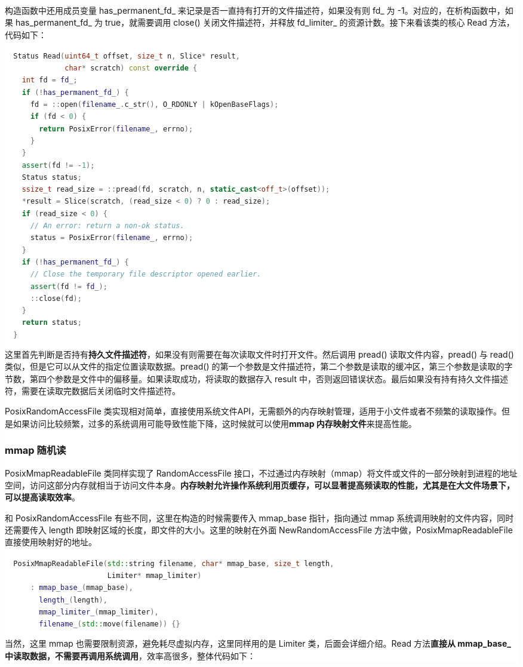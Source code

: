 构造函数中还用成员变量 has_permanent_fd_ 来记录是否一直持有打开的文件描述符，如果没有则 fd_ 为 -1。对应的，在析构函数中，如果 has_permanent_fd_ 为 true，就需要调用 close() 关闭文件描述符，并释放 fd_limiter_ 的资源计数。接下来看该类的核心 Read 方法，代码如下：

```cpp
  Status Read(uint64_t offset, size_t n, Slice* result,
              char* scratch) const override {
    int fd = fd_;
    if (!has_permanent_fd_) {
      fd = ::open(filename_.c_str(), O_RDONLY | kOpenBaseFlags);
      if (fd < 0) {
        return PosixError(filename_, errno);
      }
    }
    assert(fd != -1);
    Status status;
    ssize_t read_size = ::pread(fd, scratch, n, static_cast<off_t>(offset));
    *result = Slice(scratch, (read_size < 0) ? 0 : read_size);
    if (read_size < 0) {
      // An error: return a non-ok status.
      status = PosixError(filename_, errno);
    }
    if (!has_permanent_fd_) {
      // Close the temporary file descriptor opened earlier.
      assert(fd != fd_);
      ::close(fd);
    }
    return status;
  }
```

这里首先判断是否持有**持久文件描述符**，如果没有则需要在每次读取文件时打开文件。然后调用 pread() 读取文件内容，pread() 与 read() 类似，但是它可以从文件的指定位置读取数据。pread() 的第一个参数是文件描述符，第二个参数是读取的缓冲区，第三个参数是读取的字节数，第四个参数是文件中的偏移量。如果读取成功，将读取的数据存入 result 中，否则返回错误状态。最后如果没有持有持久文件描述符，需要在读取完数据后关闭临时文件描述符。

PosixRandomAccessFile 类实现相对简单，直接使用系统文件API，无需额外的内存映射管理，适用于小文件或者不频繁的读取操作。但是如果访问比较频繁，过多的系统调用可能导致性能下降，这时候就可以使用**mmap 内存映射文件**来提高性能。

### mmap 随机读

PosixMmapReadableFile 类同样实现了 RandomAccessFile 接口，不过通过内存映射（mmap）将文件或文件的一部分映射到进程的地址空间，访问这部分内存就相当于访问文件本身。**内存映射允许操作系统利用页缓存，可以显著提高频读取的性能，尤其是在大文件场景下，可以提高读取效率**。

和 PosixRandomAccessFile 有些不同，这里在构造的时候需要传入 mmap_base 指针，指向通过 mmap 系统调用映射的文件内容，同时还需要传入 length 即映射区域的长度，即文件的大小。这里的映射在外面 NewRandomAccessFile 方法中做，PosixMmapReadableFile 直接使用映射好的地址。

```cpp
  PosixMmapReadableFile(std::string filename, char* mmap_base, size_t length,
                        Limiter* mmap_limiter)
      : mmap_base_(mmap_base),
        length_(length),
        mmap_limiter_(mmap_limiter),
        filename_(std::move(filename)) {}
```

当然，这里 mmap 也需要限制资源，避免耗尽虚拟内存，这里同样用的是 Limiter 类，后面会详细介绍。Read 方法**直接从 mmap_base_ 中读取数据，不需要再调用系统调用**，效率高很多，整体代码如下：
